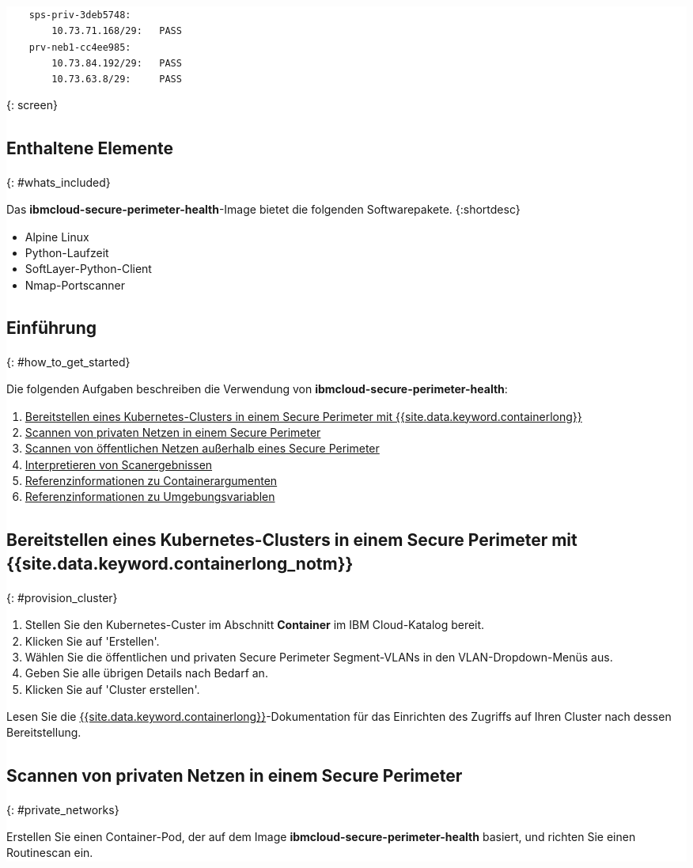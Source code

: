 ```
	sps-priv-3deb5748:
		10.73.71.168/29:   PASS
	prv-neb1-cc4ee985:
		10.73.84.192/29:   PASS
		10.73.63.8/29:     PASS
```
{: screen}

## Enthaltene Elemente
{: #whats_included}

Das **ibmcloud-secure-perimeter-health**-Image bietet die folgenden Softwarepakete.
{:shortdesc}

-   Alpine Linux
-   Python-Laufzeit
-   SoftLayer-Python-Client
-   Nmap-Portscanner

## Einführung
{: #how_to_get_started}

Die folgenden Aufgaben beschreiben die Verwendung von **ibmcloud-secure-perimeter-health**:

1.  [Bereitstellen eines Kubernetes-Clusters in einem Secure Perimeter mit {{site.data.keyword.containerlong}}](#provision_cluster)
2.  [Scannen von privaten Netzen in einem Secure Perimeter](#private_networks)
3.  [Scannen von öffentlichen Netzen außerhalb eines Secure Perimeter](#public_networks)
4.  [Interpretieren von Scanergebnissen](#scan_results)
5.  [Referenzinformationen zu Containerargumenten](#reference_container_arg)
6.  [Referenzinformationen zu Umgebungsvariablen](#reference_env_var)


## Bereitstellen eines Kubernetes-Clusters in einem Secure Perimeter mit {{site.data.keyword.containerlong_notm}}
{: #provision_cluster}

1.  Stellen Sie den Kubernetes-Custer im Abschnitt **Container** im IBM Cloud-Katalog bereit.
2.  Klicken Sie auf 'Erstellen'.
3.  Wählen Sie die öffentlichen und privaten Secure Perimeter Segment-VLANs in den VLAN-Dropdown-Menüs aus.
4.  Geben Sie alle übrigen Details nach Bedarf an.
5.  Klicken Sie auf 'Cluster erstellen'.

Lesen Sie die [{{site.data.keyword.containerlong}}](/docs/containers/container_index.html#container_index)-Dokumentation für das Einrichten des Zugriffs auf Ihren Cluster nach dessen Bereitstellung.

## Scannen von privaten Netzen in einem Secure Perimeter
{: #private_networks}

Erstellen Sie einen Container-Pod, der auf dem Image **ibmcloud-secure-perimeter-health** basiert, und richten Sie einen Routinescan ein.
